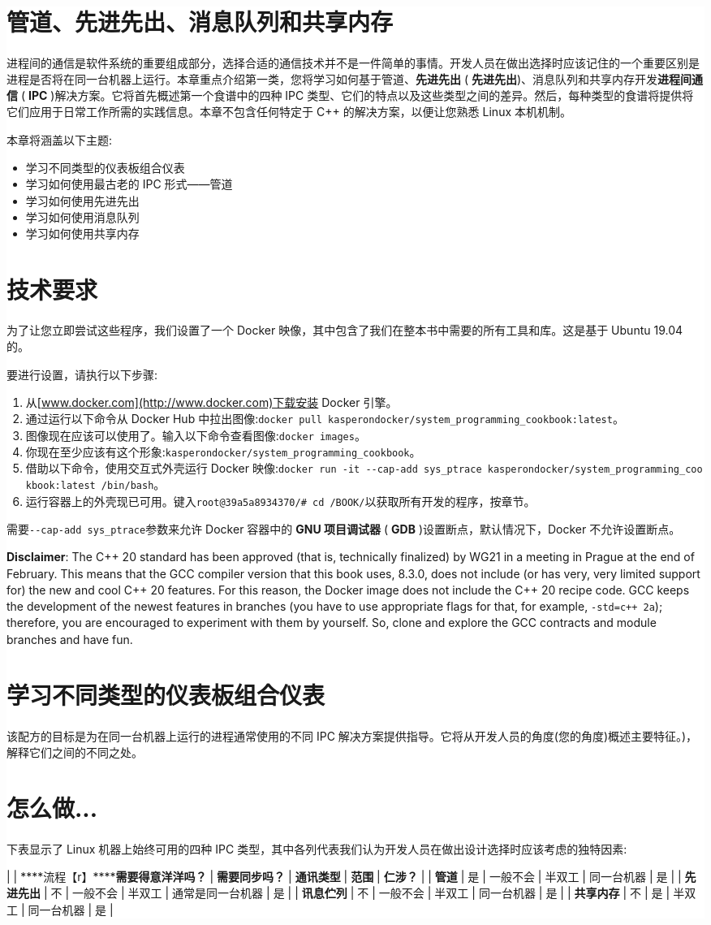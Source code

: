 # 管道、先进先出、消息队列和共享内存

进程间的通信是软件系统的重要组成部分，选择合适的通信技术并不是一件简单的事情。开发人员在做出选择时应该记住的一个重要区别是进程是否将在同一台机器上运行。本章重点介绍第一类，您将学习如何基于管道、**先进先出** ( **先进先出**)、消息队列和共享内存开发**进程间通信** ( **IPC** )解决方案。它将首先概述第一个食谱中的四种 IPC 类型、它们的特点以及这些类型之间的差异。然后，每种类型的食谱将提供将它们应用于日常工作所需的实践信息。本章不包含任何特定于 C++ 的解决方案，以便让您熟悉 Linux 本机机制。

本章将涵盖以下主题:

*   学习不同类型的仪表板组合仪表
*   学习如何使用最古老的 IPC 形式——管道
*   学习如何使用先进先出
*   学习如何使用消息队列
*   学习如何使用共享内存

# 技术要求

为了让您立即尝试这些程序，我们设置了一个 Docker 映像，其中包含了我们在整本书中需要的所有工具和库。这是基于 Ubuntu 19.04 的。

要进行设置，请执行以下步骤:

1.  从[www.docker.com](http://www.docker.com)下载安装 Docker 引擎。
2.  通过运行以下命令从 Docker Hub 中拉出图像:`docker pull kasperondocker/system_programming_cookbook:latest`。
3.  图像现在应该可以使用了。输入以下命令查看图像:`docker images`。
4.  你现在至少应该有这个形象:`kasperondocker/system_programming_cookbook`。
5.  借助以下命令，使用交互式外壳运行 Docker 映像:`docker run -it --cap-add sys_ptrace kasperondocker/system_programming_cookbook:latest /bin/bash`。
6.  运行容器上的外壳现已可用。键入`root@39a5a8934370/# cd /BOOK/`以获取所有开发的程序，按章节。

需要`--cap-add sys_ptrace`参数来允许 Docker 容器中的 **GNU 项目调试器** ( **GDB** )设置断点，默认情况下，Docker 不允许设置断点。

**Disclaimer**: The C++ 20 standard has been approved (that is, technically finalized) by WG21 in a meeting in Prague at the end of February. This means that the GCC compiler version that this book uses, 8.3.0, does not include (or has very, very limited support for) the new and cool C++ 20 features. For this reason, the Docker image does not include the C++ 20 recipe code. GCC keeps the development of the newest features in branches (you have to use appropriate flags for that, for example, `-std=c++ 2a`); therefore, you are encouraged to experiment with them by yourself. So, clone and explore the GCC contracts and module branches and have fun.

# 学习不同类型的仪表板组合仪表

该配方的目标是为在同一台机器上运行的进程通常使用的不同 IPC 解决方案提供指导。它将从开发人员的角度(您的角度)概述主要特征。)，解释它们之间的不同之处。

# 怎么做...

下表显示了 Linux 机器上始终可用的四种 IPC 类型，其中各列代表我们认为开发人员在做出设计选择时应该考虑的独特因素:

|  | ****流程【r】******需要得意洋洋吗？** | **需要同步吗？** | **通讯类型** | **范围** | **仁涉？** |
| **管道** | 是 | 一般不会 | 半双工 | 同一台机器 | 是 |
| **先进先出** | 不 | 一般不会 | 半双工 | 通常是同一台机器 | 是 |
| **讯息伫列** | 不 | 一般不会 | 半双工 | 同一台机器 | 是 |
| **共享内存** | 不 | 是 | 半双工 | 同一台机器 | 是 |
